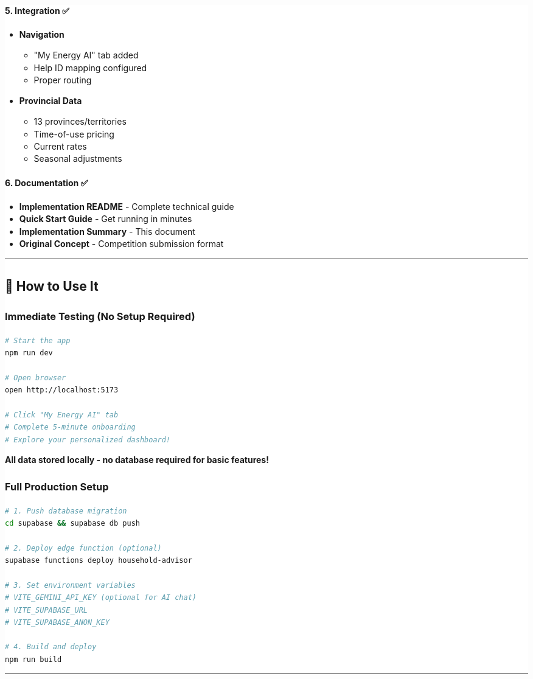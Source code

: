 #### 5. Integration ✅
- **Navigation**
  - "My Energy AI" tab added
  - Help ID mapping configured
  - Proper routing

- **Provincial Data**
  - 13 provinces/territories
  - Time-of-use pricing
  - Current rates
  - Seasonal adjustments

#### 6. Documentation ✅
- **Implementation README** - Complete technical guide
- **Quick Start Guide** - Get running in minutes
- **Implementation Summary** - This document
- **Original Concept** - Competition submission format

---

## 🚀 How to Use It

### Immediate Testing (No Setup Required)

```bash
# Start the app
npm run dev

# Open browser
open http://localhost:5173

# Click "My Energy AI" tab
# Complete 5-minute onboarding
# Explore your personalized dashboard!
```

**All data stored locally - no database required for basic features!**

### Full Production Setup

```bash
# 1. Push database migration
cd supabase && supabase db push

# 2. Deploy edge function (optional)
supabase functions deploy household-advisor

# 3. Set environment variables
# VITE_GEMINI_API_KEY (optional for AI chat)
# VITE_SUPABASE_URL
# VITE_SUPABASE_ANON_KEY

# 4. Build and deploy
npm run build
```

---